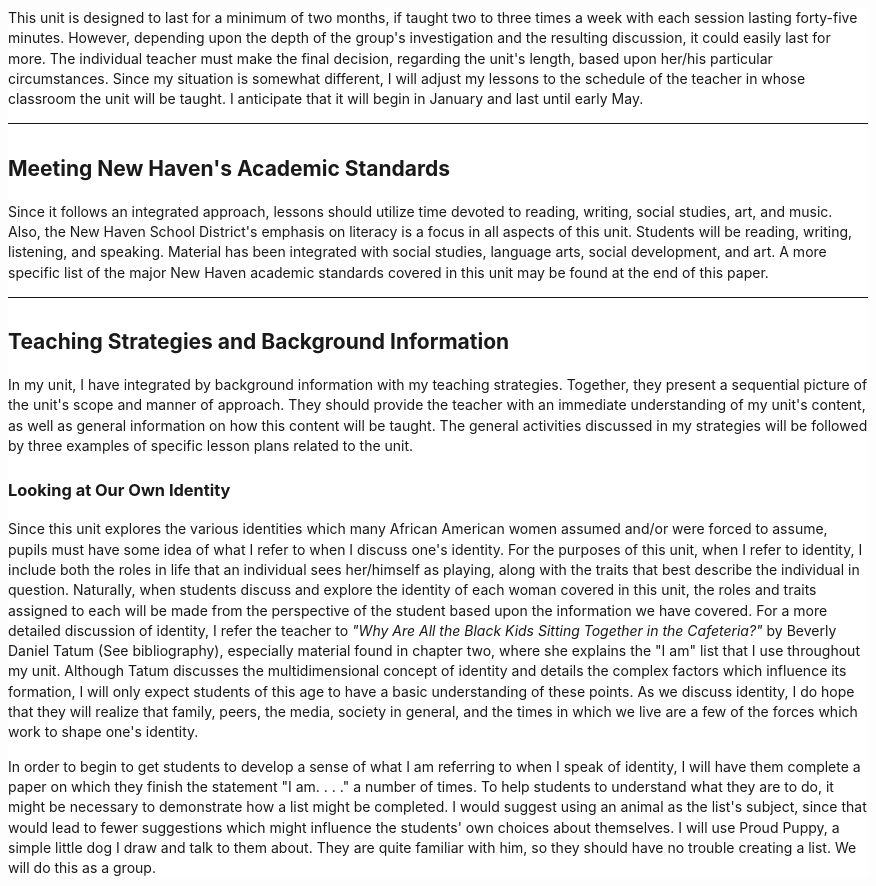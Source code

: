 This unit is designed to last for a minimum of two months, if taught two to three times a week with each session lasting forty-five minutes. However, depending upon the depth of the group's investigation and the resulting discussion, it could easily last for more. The individual teacher must make the final decision, regarding the unit's length, based upon her/his particular circumstances. Since my situation is somewhat different, I will adjust my lessons to the schedule of the teacher in whose classroom the unit will be taught. I anticipate that it will begin in January and last until early May.
</p>
<hr/>
<h2>
Meeting New Haven's Academic Standards
</h2>
<p>
Since it follows an integrated approach, lessons should utilize time devoted to reading, writing, social studies, art, and music. Also, the New Haven School District's emphasis on literacy is a focus in all aspects of this unit. Students will be reading, writing, listening, and speaking. Material has been integrated with social studies, language arts, social development, and art. A more specific list of the major New Haven academic standards covered in this unit may be found at the end of this paper.
</p>
<hr/>
<h2>
Teaching Strategies and Background Information
</h2>
<b>
</b>
<p>
In my unit, I have integrated by background information with my teaching strategies. Together, they present a sequential picture of the unit's scope and manner of approach. They should provide the teacher with an immediate understanding of my unit's content, as well as general information on how this content will be taught. The general activities discussed in my strategies will be followed by three examples of specific lesson plans related to the unit.
</p>
<h3>
Looking at Our Own Identity
</h3>
<p>
Since this unit explores the various identities which many African American women assumed and/or were forced to assume, pupils must have some idea of what I refer to when I discuss one's identity. For the purposes of this unit, when I refer to identity, I include both the roles in life that an individual sees her/himself as playing, along with the traits that best describe the individual in question. Naturally, when students discuss and explore the identity of each woman covered in this unit, the roles and traits assigned to each will be made from the perspective of the student based upon the information we have covered. For a more detailed discussion of identity, I refer the teacher to
<i>
"Why Are All the Black Kids Sitting Together in the Cafeteria?"
</i>
by Beverly Daniel Tatum (See bibliography), especially material found in chapter two, where she explains the "I am" list that I use throughout my unit. Although Tatum discusses the multidimensional concept of identity and details the complex factors which influence its formation,  I will only expect students of this age to have a basic understanding of these points. As we discuss identity, I do hope that they will realize that family, peers, the media, society in general, and the times in which we live are a few of the forces which work to shape one's identity.
</p>
<p>
In order to begin to get students to develop a sense of what I am referring to when I speak of identity, I will have them complete a paper on which they finish the statement "I am. . . ." a number of times. To help students to understand what they are to do,  it might be necessary to demonstrate how a list might be completed. I would suggest using an animal as the list's subject, since that would lead to fewer suggestions which might influence the students' own choices about themselves. I will use Proud Puppy, a simple little dog I draw and talk to them about. They are quite familiar with him, so they should have no trouble creating a list. We will do this as a group.
</p>
<p>
